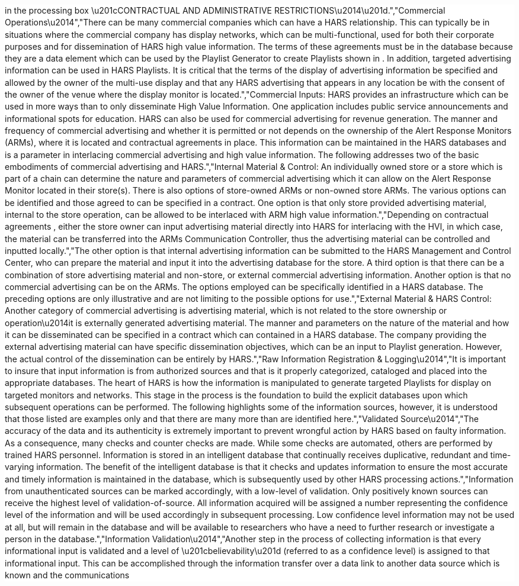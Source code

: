 in the processing box \u201cCONTRACTUAL AND ADMINISTRATIVE RESTRICTIONS\u2014\u201d.","Commercial Operations\u2014","There can be many commercial companies which can have a HARS relationship. This can typically be in situations where the commercial company has display networks, which can be multi-functional, used for both their corporate purposes and for dissemination of HARS high value information. The terms of these agreements  must be in the database because they are a data element which can be used by the Playlist Generator to create Playlists shown in . In addition, targeted advertising information can be used in HARS Playlists. It is critical that the terms of the display of advertising information be specified and allowed by the owner of the multi-use display and that any HARS advertising that appears in any location be with the consent of the owner of the venue where the display monitor is located.","Commercial Inputs: HARS provides an infrastructure which can be used in more ways than to only disseminate High Value Information. One application includes public service announcements and informational spots for education. HARS can also be used for commercial advertising for revenue generation. The manner and frequency of commercial advertising and whether it is permitted or not depends on the ownership of the Alert Response Monitors (ARMs), where it is located and contractual agreements  in place. This information can be maintained in the HARS databases and is a parameter in interlacing commercial advertising and high value information. The following addresses two of the basic embodiments of commercial advertising and HARS.","Internal Material & Control: An individually owned store or a store which is part of a chain can determine the nature and parameters of commercial advertising which it can allow on the Alert Response Monitor located in their store(s). There is also options of store-owned ARMs or non-owned store ARMs. The various options can be identified and those agreed to can be specified in a contract. One option is that only store provided advertising material, internal to the store operation, can be allowed to be interlaced with ARM high value information.","Depending on contractual agreements , either the store owner can input advertising material directly into HARS for interlacing with the HVI, in which case, the material can be transferred into the ARMs Communication Controller, thus the advertising material can be controlled and inputted locally.","The other option is that internal advertising information can be submitted to the HARS Management and Control Center, who can prepare the material and input it into the advertising database for the store. A third option is that there can be a combination of store advertising material and non-store, or external commercial advertising information. Another option is that no commercial advertising can be on the ARMs. The options employed can be specifically identified in a HARS database. The preceding options are only illustrative and are not limiting to the possible options for use.","External Material & HARS Control: Another category of commercial advertising is advertising material, which is not related to the store ownership or operation\u2014it is externally generated advertising material. The manner and parameters on the nature of the material and how it can be disseminated can be specified in a contract which can contained in a HARS database. The company providing the external advertising material can have specific dissemination objectives, which can be an input to Playlist generation. However, the actual control of the dissemination can be entirely by HARS.","Raw Information Registration & Logging\u2014","It is important to insure that input information is from authorized sources and that is it properly categorized, cataloged and placed into the appropriate databases. The heart of HARS is how the information is manipulated to generate targeted Playlists for display on targeted monitors and networks. This stage in the process is the foundation to build the explicit databases upon which subsequent operations can be performed. The following highlights some of the information sources, however, it is understood that those listed are examples only and that there are many more than are identified here.","Validated Source\u2014","The accuracy of the data and its authenticity is extremely important to prevent wrongful action by HARS based on faulty information. As a consequence, many checks and counter checks are made. While some checks are automated, others are performed by trained HARS personnel. Information is stored in an intelligent database that continually receives duplicative, redundant and time-varying information. The benefit of the intelligent database is that it checks and updates information to ensure the most accurate and timely information is maintained in the database, which is subsequently used by other HARS processing actions.","Information from unauthenticated sources can be marked accordingly, with a low-level of validation. Only positively known sources can receive the highest level of validation-of-source. All information acquired will be assigned a number representing the confidence level of the information and will be used accordingly in subsequent processing. Low confidence level information may not be used at all, but will remain in the database and will be available to researchers who have a need to further research or investigate a person in the database.","Information Validation\u2014","Another step in the process of collecting information is that every informational input is validated and a level of \u201cbelievability\u201d (referred to as a confidence level) is assigned to that informational input. This can be accomplished through the information transfer over a data link to another data source which is known and the communications
